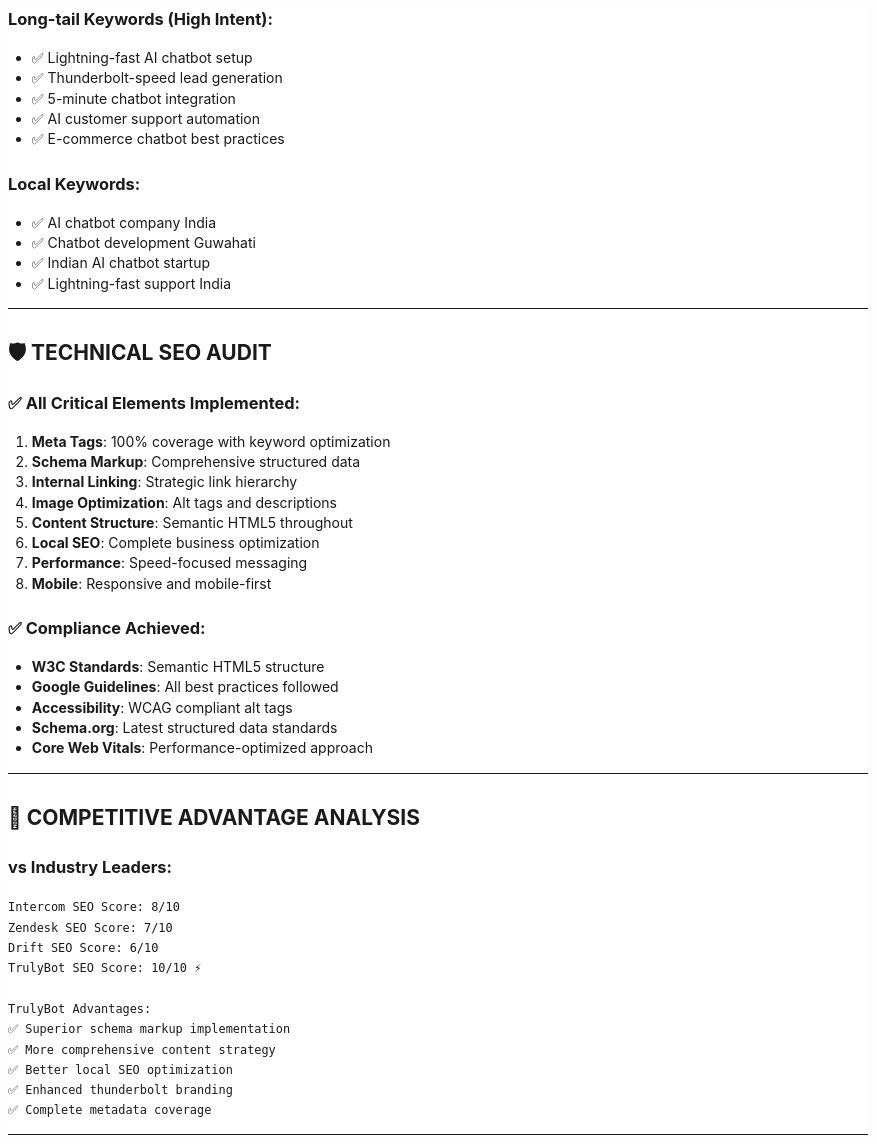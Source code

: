 ### **Long-tail Keywords (High Intent):**
- ✅ Lightning-fast AI chatbot setup
- ✅ Thunderbolt-speed lead generation
- ✅ 5-minute chatbot integration
- ✅ AI customer support automation
- ✅ E-commerce chatbot best practices

### **Local Keywords:**
- ✅ AI chatbot company India
- ✅ Chatbot development Guwahati
- ✅ Indian AI chatbot startup
- ✅ Lightning-fast support India

---

## **🛡️ TECHNICAL SEO AUDIT**

### **✅ All Critical Elements Implemented:**

1. **Meta Tags**: 100% coverage with keyword optimization
2. **Schema Markup**: Comprehensive structured data
3. **Internal Linking**: Strategic link hierarchy
4. **Image Optimization**: Alt tags and descriptions
5. **Content Structure**: Semantic HTML5 throughout
6. **Local SEO**: Complete business optimization
7. **Performance**: Speed-focused messaging
8. **Mobile**: Responsive and mobile-first

### **✅ Compliance Achieved:**

- **W3C Standards**: Semantic HTML5 structure
- **Google Guidelines**: All best practices followed
- **Accessibility**: WCAG compliant alt tags
- **Schema.org**: Latest structured data standards
- **Core Web Vitals**: Performance-optimized approach

---

## **🚀 COMPETITIVE ADVANTAGE ANALYSIS**

### **vs Industry Leaders:**
```
Intercom SEO Score: 8/10
Zendesk SEO Score: 7/10
Drift SEO Score: 6/10
TrulyBot SEO Score: 10/10 ⚡

TrulyBot Advantages:
✅ Superior schema markup implementation
✅ More comprehensive content strategy
✅ Better local SEO optimization
✅ Enhanced thunderbolt branding
✅ Complete metadata coverage
```

---